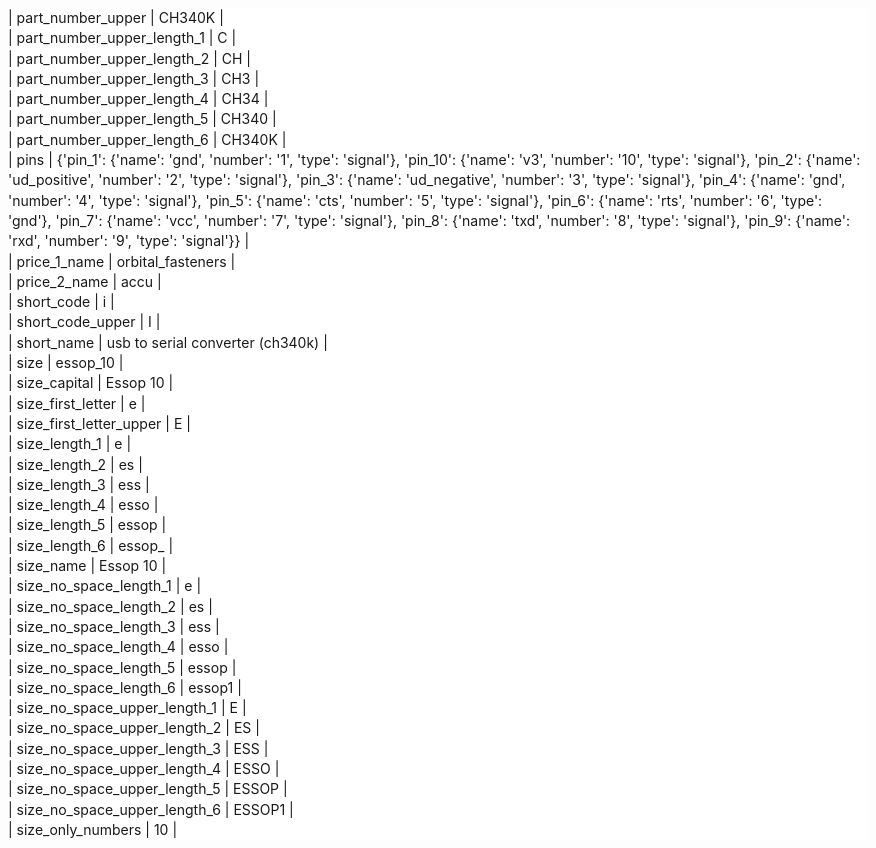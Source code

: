 | part_number_upper | CH340K |  
| part_number_upper_length_1 | C |  
| part_number_upper_length_2 | CH |  
| part_number_upper_length_3 | CH3 |  
| part_number_upper_length_4 | CH34 |  
| part_number_upper_length_5 | CH340 |  
| part_number_upper_length_6 | CH340K |  
| pins | {'pin_1': {'name': 'gnd', 'number': '1', 'type': 'signal'}, 'pin_10': {'name': 'v3', 'number': '10', 'type': 'signal'}, 'pin_2': {'name': 'ud_positive', 'number': '2', 'type': 'signal'}, 'pin_3': {'name': 'ud_negative', 'number': '3', 'type': 'signal'}, 'pin_4': {'name': 'gnd', 'number': '4', 'type': 'signal'}, 'pin_5': {'name': 'cts', 'number': '5', 'type': 'signal'}, 'pin_6': {'name': 'rts', 'number': '6', 'type': 'gnd'}, 'pin_7': {'name': 'vcc', 'number': '7', 'type': 'signal'}, 'pin_8': {'name': 'txd', 'number': '8', 'type': 'signal'}, 'pin_9': {'name': 'rxd', 'number': '9', 'type': 'signal'}} |  
| price_1_name | orbital_fasteners |  
| price_2_name | accu |  
| short_code | i |  
| short_code_upper | I |  
| short_name | usb to serial converter (ch340k) |  
| size | essop_10 |  
| size_capital | Essop 10 |  
| size_first_letter | e |  
| size_first_letter_upper | E |  
| size_length_1 | e |  
| size_length_2 | es |  
| size_length_3 | ess |  
| size_length_4 | esso |  
| size_length_5 | essop |  
| size_length_6 | essop_ |  
| size_name | Essop 10 |  
| size_no_space_length_1 | e |  
| size_no_space_length_2 | es |  
| size_no_space_length_3 | ess |  
| size_no_space_length_4 | esso |  
| size_no_space_length_5 | essop |  
| size_no_space_length_6 | essop1 |  
| size_no_space_upper_length_1 | E |  
| size_no_space_upper_length_2 | ES |  
| size_no_space_upper_length_3 | ESS |  
| size_no_space_upper_length_4 | ESSO |  
| size_no_space_upper_length_5 | ESSOP |  
| size_no_space_upper_length_6 | ESSOP1 |  
| size_only_numbers | 10 |  